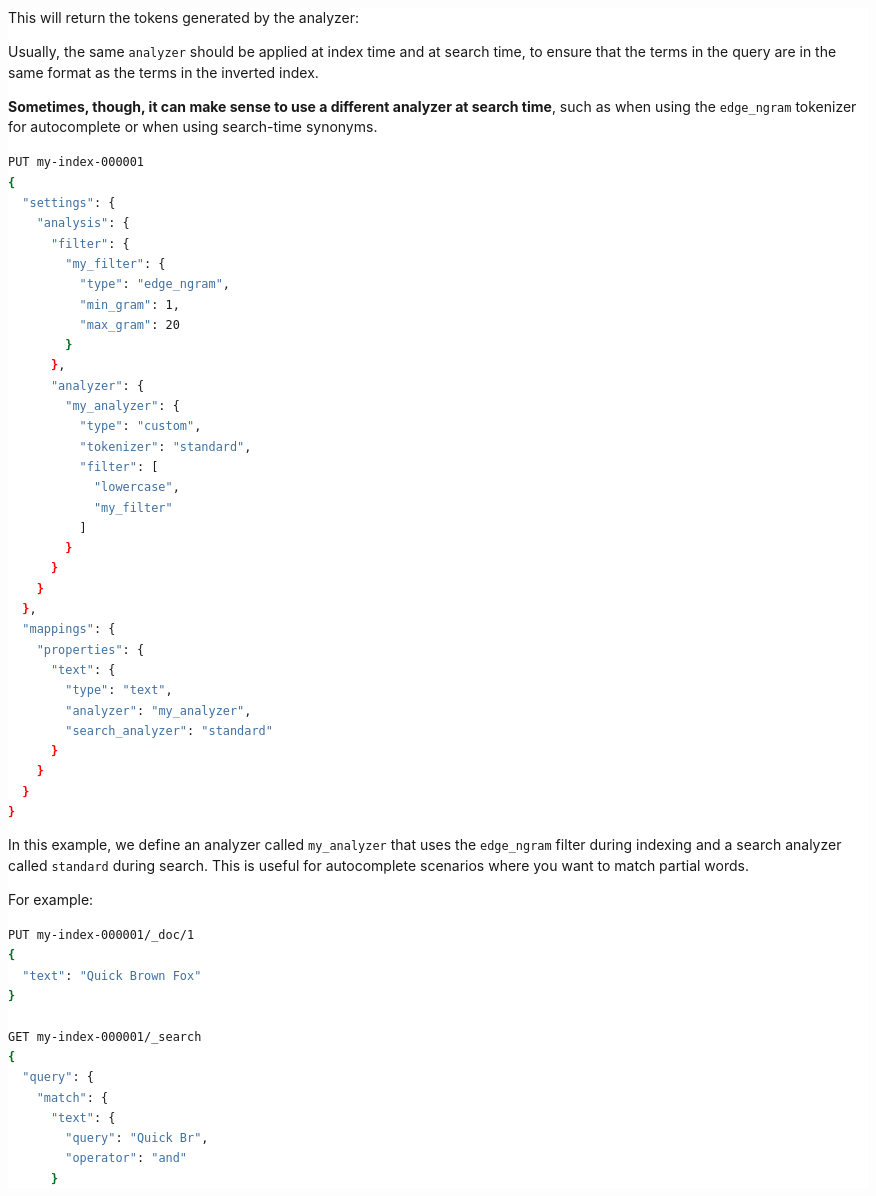 This will return the tokens generated by the analyzer:

```json

```

Usually, the same `analyzer` should be applied at index time and at search time, to ensure that the terms in the query are in the same format as the terms in the inverted index.

**Sometimes, though, it can make sense to use a different analyzer at search time**, such as when using the `edge_ngram` tokenizer for autocomplete or when using search-time synonyms.

```sh
PUT my-index-000001
{
  "settings": {
    "analysis": {
      "filter": {
        "my_filter": {
          "type": "edge_ngram",
          "min_gram": 1,
          "max_gram": 20
        }
      },
      "analyzer": {
        "my_analyzer": {
          "type": "custom",
          "tokenizer": "standard",
          "filter": [
            "lowercase",
            "my_filter"
          ]
        }
      }
    }
  },
  "mappings": {
    "properties": {
      "text": {
        "type": "text",
        "analyzer": "my_analyzer",
        "search_analyzer": "standard"
      }
    }
  }
}
```

In this example, we define an analyzer called `my_analyzer` that uses the `edge_ngram` filter during indexing and a search analyzer called `standard` during search. This is useful for autocomplete scenarios where you want to match partial words.

For example:

```sh
PUT my-index-000001/_doc/1
{
  "text": "Quick Brown Fox"
}

GET my-index-000001/_search
{
  "query": {
    "match": {
      "text": {
        "query": "Quick Br",
        "operator": "and"
      }
```